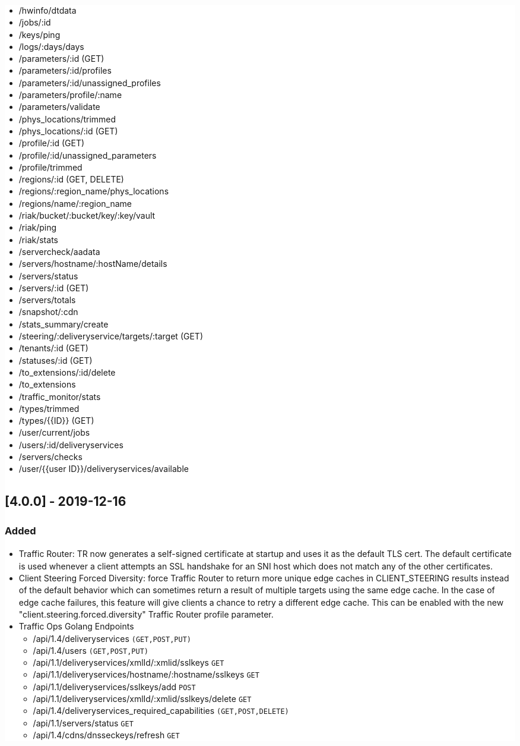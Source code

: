   - /hwinfo/dtdata
  - /jobs/:id
  - /keys/ping
  - /logs/:days/days
  - /parameters/:id (GET)
  - /parameters/:id/profiles
  - /parameters/:id/unassigned_profiles
  - /parameters/profile/:name
  - /parameters/validate
  - /phys_locations/trimmed
  - /phys_locations/:id (GET)
  - /profile/:id (GET)
  - /profile/:id/unassigned_parameters
  - /profile/trimmed
  - /regions/:id (GET, DELETE)
  - /regions/:region_name/phys_locations
  - /regions/name/:region_name
  - /riak/bucket/:bucket/key/:key/vault
  - /riak/ping
  - /riak/stats
  - /servercheck/aadata
  - /servers/hostname/:hostName/details
  - /servers/status
  - /servers/:id (GET)
  - /servers/totals
  - /snapshot/:cdn
  - /stats_summary/create
  - /steering/:deliveryservice/targets/:target (GET)
  - /tenants/:id (GET)
  - /statuses/:id (GET)
  - /to_extensions/:id/delete
  - /to_extensions
  - /traffic_monitor/stats
  - /types/trimmed
  - /types/{{ID}} (GET)
  - /user/current/jobs
  - /users/:id/deliveryservices
  - /servers/checks
  - /user/{{user ID}}/deliveryservices/available

## [4.0.0] - 2019-12-16
### Added
- Traffic Router: TR now generates a self-signed certificate at startup and uses it as the default TLS cert.
  The default certificate is used whenever a client attempts an SSL handshake for an SNI host which does not match
  any of the other certificates.
- Client Steering Forced Diversity: force Traffic Router to return more unique edge caches in CLIENT_STEERING results instead of the default behavior which can sometimes return a result of multiple targets using the same edge cache. In the case of edge cache failures, this feature will give clients a chance to retry a different edge cache. This can be enabled with the new "client.steering.forced.diversity" Traffic Router profile parameter.
- Traffic Ops Golang Endpoints
  - /api/1.4/deliveryservices `(GET,POST,PUT)`
  - /api/1.4/users `(GET,POST,PUT)`
  - /api/1.1/deliveryservices/xmlId/:xmlid/sslkeys `GET`
  - /api/1.1/deliveryservices/hostname/:hostname/sslkeys `GET`
  - /api/1.1/deliveryservices/sslkeys/add `POST`
  - /api/1.1/deliveryservices/xmlId/:xmlid/sslkeys/delete `GET`
  - /api/1.4/deliveryservices_required_capabilities `(GET,POST,DELETE)`
  - /api/1.1/servers/status `GET`
  - /api/1.4/cdns/dnsseckeys/refresh `GET`